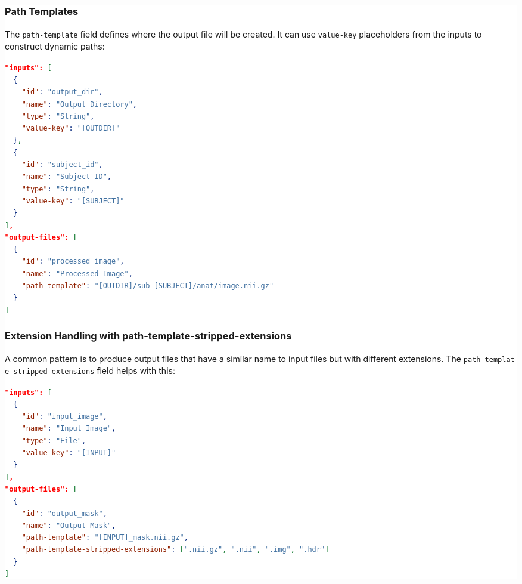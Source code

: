 ### Path Templates

The `path-template` field defines where the output file will be created. It can use `value-key` placeholders from the inputs to construct dynamic paths:

```json
"inputs": [
  {
    "id": "output_dir",
    "name": "Output Directory",
    "type": "String",
    "value-key": "[OUTDIR]"
  },
  {
    "id": "subject_id",
    "name": "Subject ID",
    "type": "String",
    "value-key": "[SUBJECT]"
  }
],
"output-files": [
  {
    "id": "processed_image",
    "name": "Processed Image",
    "path-template": "[OUTDIR]/sub-[SUBJECT]/anat/image.nii.gz"
  }
]
```

### Extension Handling with path-template-stripped-extensions

A common pattern is to produce output files that have a similar name to input files but with different extensions. The `path-template-stripped-extensions` field helps with this:

```json
"inputs": [
  {
    "id": "input_image",
    "name": "Input Image",
    "type": "File",
    "value-key": "[INPUT]"
  }
],
"output-files": [
  {
    "id": "output_mask",
    "name": "Output Mask",
    "path-template": "[INPUT]_mask.nii.gz",
    "path-template-stripped-extensions": [".nii.gz", ".nii", ".img", ".hdr"]
  }
]
```
